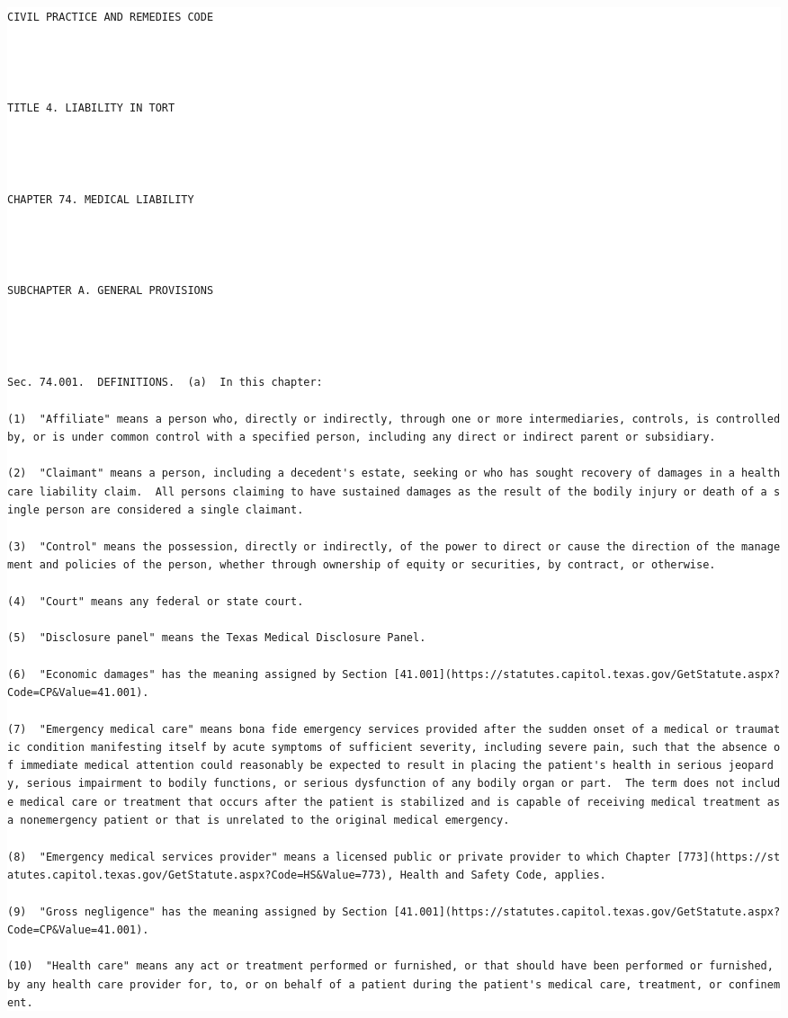 ﻿
    
    
    	
    					
    
    
    CIVIL PRACTICE AND REMEDIES CODE
    
      
    
    
    TITLE 4. LIABILITY IN TORT
    
      
    
    
    CHAPTER 74. MEDICAL LIABILITY
    
      
    
    
    SUBCHAPTER A. GENERAL PROVISIONS
    
      
    
    
    Sec. 74.001.  DEFINITIONS.  (a)  In this chapter:
    
    (1)  "Affiliate" means a person who, directly or indirectly, through one or more intermediaries, controls, is controlled by, or is under common control with a specified person, including any direct or indirect parent or subsidiary.
    
    (2)  "Claimant" means a person, including a decedent's estate, seeking or who has sought recovery of damages in a health care liability claim.  All persons claiming to have sustained damages as the result of the bodily injury or death of a single person are considered a single claimant.
    
    (3)  "Control" means the possession, directly or indirectly, of the power to direct or cause the direction of the management and policies of the person, whether through ownership of equity or securities, by contract, or otherwise.
    
    (4)  "Court" means any federal or state court.
    
    (5)  "Disclosure panel" means the Texas Medical Disclosure Panel.
    
    (6)  "Economic damages" has the meaning assigned by Section [41.001](https://statutes.capitol.texas.gov/GetStatute.aspx?Code=CP&Value=41.001).
    
    (7)  "Emergency medical care" means bona fide emergency services provided after the sudden onset of a medical or traumatic condition manifesting itself by acute symptoms of sufficient severity, including severe pain, such that the absence of immediate medical attention could reasonably be expected to result in placing the patient's health in serious jeopardy, serious impairment to bodily functions, or serious dysfunction of any bodily organ or part.  The term does not include medical care or treatment that occurs after the patient is stabilized and is capable of receiving medical treatment as a nonemergency patient or that is unrelated to the original medical emergency.
    
    (8)  "Emergency medical services provider" means a licensed public or private provider to which Chapter [773](https://statutes.capitol.texas.gov/GetStatute.aspx?Code=HS&Value=773), Health and Safety Code, applies.
    
    (9)  "Gross negligence" has the meaning assigned by Section [41.001](https://statutes.capitol.texas.gov/GetStatute.aspx?Code=CP&Value=41.001).
    
    (10)  "Health care" means any act or treatment performed or furnished, or that should have been performed or furnished, by any health care provider for, to, or on behalf of a patient during the patient's medical care, treatment, or confinement.
    